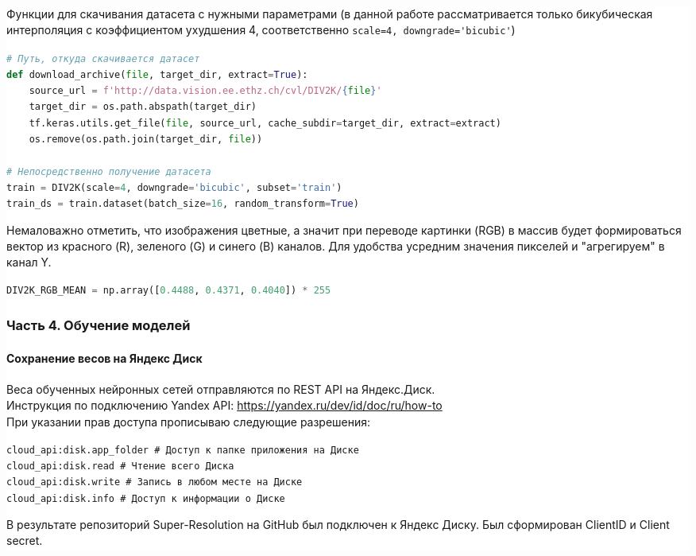 Функции для скачивания датасета с нужными параметрами (в данной работе рассматривается только бикубическая интерполяция с коэффициентом ухудшения 4, соответственно `scale=4, downgrade='bicubic'`)
```python
# Путь, откуда скачивается датасет
def download_archive(file, target_dir, extract=True):
    source_url = f'http://data.vision.ee.ethz.ch/cvl/DIV2K/{file}'
    target_dir = os.path.abspath(target_dir)
    tf.keras.utils.get_file(file, source_url, cache_subdir=target_dir, extract=extract)
    os.remove(os.path.join(target_dir, file))

# Непосредственно получение датасета
train = DIV2K(scale=4, downgrade='bicubic', subset='train')
train_ds = train.dataset(batch_size=16, random_transform=True)
```
Немаловажно отметить, что изображения цветные, а значит при переводе картинки (RGB) в массив будет формироваться вектор из красного (R), зеленого (G) и синего (B) каналов. Для удобства усредним значения пикселей и "агрегируем" в канал Y.
```python
DIV2K_RGB_MEAN = np.array([0.4488, 0.4371, 0.4040]) * 255
```
### Часть 4. Обучение моделей
#### Сохранение весов на Яндекс Диск
Веса обученных нейронных сетей отправляются по REST API на Яндекс.Диск. <br>
Инструкция по подключению Yandex API: https://yandex.ru/dev/id/doc/ru/how-to <br>
При указании прав доступа прописываю следующие разрешения:
```
cloud_api:disk.app_folder # Доступ к папке приложения на Диске
cloud_api:disk.read # Чтение всего Диска
cloud_api:disk.write # Запись в любом месте на Диске
cloud_api:disk.info # Доступ к информации о Диске
```
В результате репозиторий Super-Resolution на GitHub был подключен к Яндекс Диску. Был сформирован ClientID и Client secret. <br>